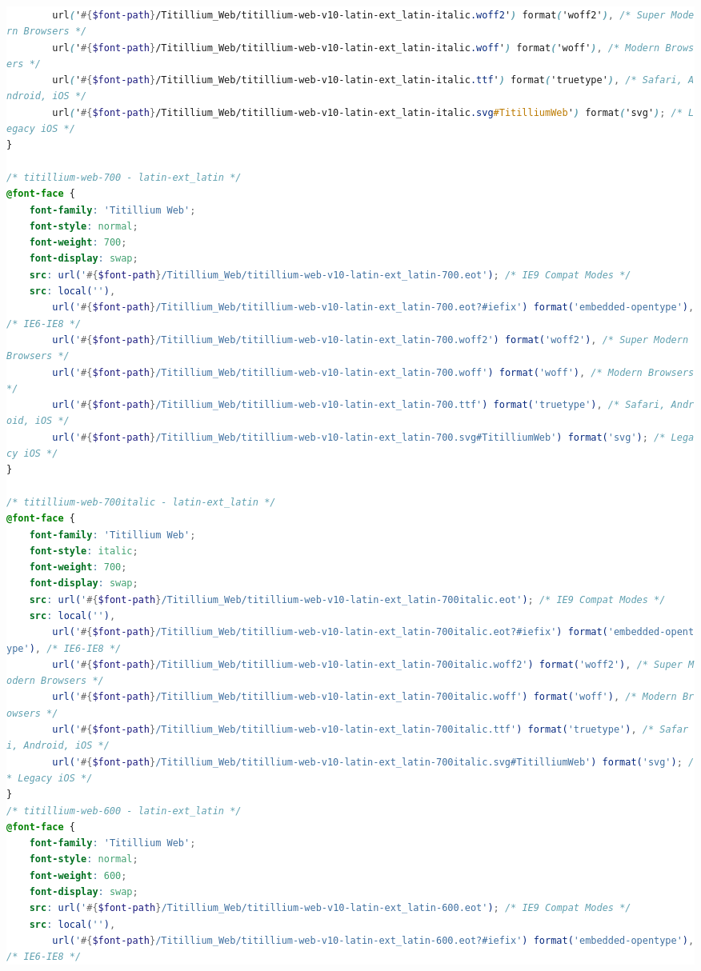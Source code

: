 ```scss
        url('#{$font-path}/Titillium_Web/titillium-web-v10-latin-ext_latin-italic.woff2') format('woff2'), /* Super Modern Browsers */
        url('#{$font-path}/Titillium_Web/titillium-web-v10-latin-ext_latin-italic.woff') format('woff'), /* Modern Browsers */
        url('#{$font-path}/Titillium_Web/titillium-web-v10-latin-ext_latin-italic.ttf') format('truetype'), /* Safari, Android, iOS */
        url('#{$font-path}/Titillium_Web/titillium-web-v10-latin-ext_latin-italic.svg#TitilliumWeb') format('svg'); /* Legacy iOS */
}

/* titillium-web-700 - latin-ext_latin */
@font-face {
    font-family: 'Titillium Web';
    font-style: normal;
    font-weight: 700;
    font-display: swap;
    src: url('#{$font-path}/Titillium_Web/titillium-web-v10-latin-ext_latin-700.eot'); /* IE9 Compat Modes */
    src: local(''),
        url('#{$font-path}/Titillium_Web/titillium-web-v10-latin-ext_latin-700.eot?#iefix') format('embedded-opentype'), /* IE6-IE8 */
        url('#{$font-path}/Titillium_Web/titillium-web-v10-latin-ext_latin-700.woff2') format('woff2'), /* Super Modern Browsers */
        url('#{$font-path}/Titillium_Web/titillium-web-v10-latin-ext_latin-700.woff') format('woff'), /* Modern Browsers */
        url('#{$font-path}/Titillium_Web/titillium-web-v10-latin-ext_latin-700.ttf') format('truetype'), /* Safari, Android, iOS */
        url('#{$font-path}/Titillium_Web/titillium-web-v10-latin-ext_latin-700.svg#TitilliumWeb') format('svg'); /* Legacy iOS */
}

/* titillium-web-700italic - latin-ext_latin */
@font-face {
    font-family: 'Titillium Web';
    font-style: italic;
    font-weight: 700;
    font-display: swap;
    src: url('#{$font-path}/Titillium_Web/titillium-web-v10-latin-ext_latin-700italic.eot'); /* IE9 Compat Modes */
    src: local(''),
        url('#{$font-path}/Titillium_Web/titillium-web-v10-latin-ext_latin-700italic.eot?#iefix') format('embedded-opentype'), /* IE6-IE8 */
        url('#{$font-path}/Titillium_Web/titillium-web-v10-latin-ext_latin-700italic.woff2') format('woff2'), /* Super Modern Browsers */
        url('#{$font-path}/Titillium_Web/titillium-web-v10-latin-ext_latin-700italic.woff') format('woff'), /* Modern Browsers */
        url('#{$font-path}/Titillium_Web/titillium-web-v10-latin-ext_latin-700italic.ttf') format('truetype'), /* Safari, Android, iOS */
        url('#{$font-path}/Titillium_Web/titillium-web-v10-latin-ext_latin-700italic.svg#TitilliumWeb') format('svg'); /* Legacy iOS */
}
/* titillium-web-600 - latin-ext_latin */
@font-face {
    font-family: 'Titillium Web';
    font-style: normal;
    font-weight: 600;
    font-display: swap;
    src: url('#{$font-path}/Titillium_Web/titillium-web-v10-latin-ext_latin-600.eot'); /* IE9 Compat Modes */
    src: local(''),
        url('#{$font-path}/Titillium_Web/titillium-web-v10-latin-ext_latin-600.eot?#iefix') format('embedded-opentype'), /* IE6-IE8 */
```